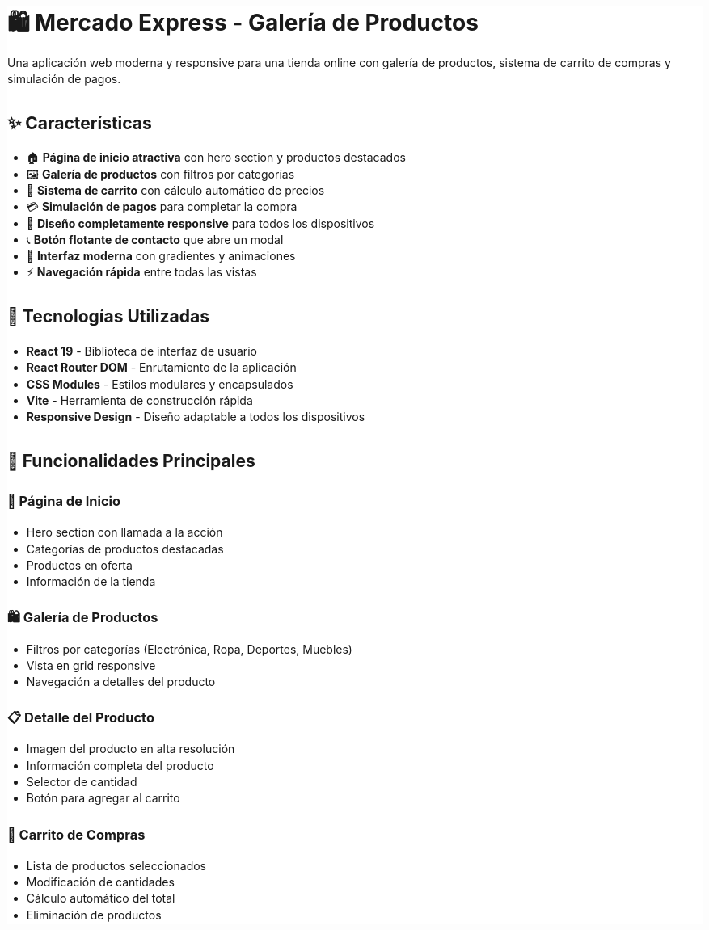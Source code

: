 # 🛍️ Mercado Express - Galería de Productos

Una aplicación web moderna y responsive para una tienda online con galería de productos, sistema de carrito de compras y simulación de pagos.

## ✨ Características

- 🏠 **Página de inicio atractiva** con hero section y productos destacados
- 🖼️ **Galería de productos** con filtros por categorías
- 🛒 **Sistema de carrito** con cálculo automático de precios
- 💳 **Simulación de pagos** para completar la compra
- 📱 **Diseño completamente responsive** para todos los dispositivos
- 📞 **Botón flotante de contacto** que abre un modal
- 🎨 **Interfaz moderna** con gradientes y animaciones
- ⚡ **Navegación rápida** entre todas las vistas

## 🚀 Tecnologías Utilizadas

- **React 19** - Biblioteca de interfaz de usuario
- **React Router DOM** - Enrutamiento de la aplicación
- **CSS Modules** - Estilos modulares y encapsulados
- **Vite** - Herramienta de construcción rápida
- **Responsive Design** - Diseño adaptable a todos los dispositivos

## 📱 Funcionalidades Principales

### 🏪 Página de Inicio
- Hero section con llamada a la acción
- Categorías de productos destacadas
- Productos en oferta
- Información de la tienda

### 🛍️ Galería de Productos
- Filtros por categorías (Electrónica, Ropa, Deportes, Muebles)
- Vista en grid responsive
- Navegación a detalles del producto

### 📋 Detalle del Producto
- Imagen del producto en alta resolución
- Información completa del producto
- Selector de cantidad
- Botón para agregar al carrito

### 🛒 Carrito de Compras
- Lista de productos seleccionados
- Modificación de cantidades
- Cálculo automático del total
- Eliminación de productos
